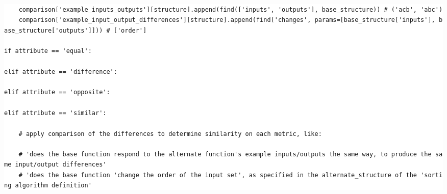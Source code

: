 		comparison['example_inputs_outputs'][structure].append(find(['inputs', 'outputs'], base_structure)) # ('acb', 'abc')
		comparison['example_input_output_differences'][structure].append(find('changes', params=[base_structure['inputs'], base_structure['outputs']])) # ['order']

	if attribute == 'equal':

	elif attribute == 'difference': 

	elif attribute == 'opposite':

	elif attribute == 'similar':

		# apply comparison of the differences to determine similarity on each metric, like:

		# 'does the base function respond to the alternate function's example inputs/outputs the same way, to produce the same input/output differences'
		# 'does the base function 'change the order of the input set', as specified in the alternate_structure of the 'sorting algorithm definition'
